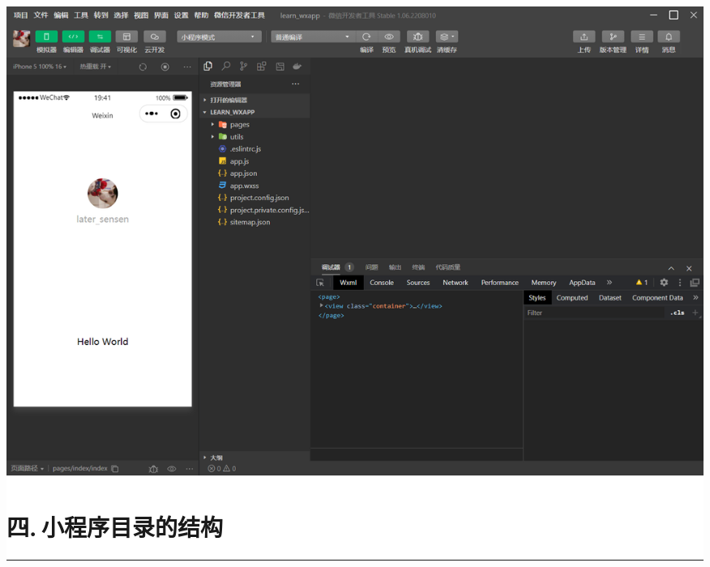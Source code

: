 <img src="./assets/image-20220818194126617.png" alt="image-20220818194126617"  />





# 四. 小程序目录的结构

---
